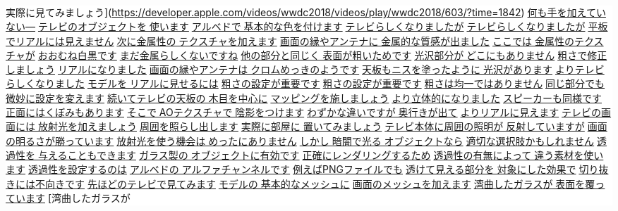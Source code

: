 実際に見てみましょう](https://developer.apple.com/videos/wwdc2018/videos/play/wwdc2018/603/?time=1842) [何も手を加えていない―](https://developer.apple.com/videos/wwdc2018/videos/play/wwdc2018/603/?time=1848) [テレビのオブジェクトを
使います](https://developer.apple.com/videos/wwdc2018/videos/play/wwdc2018/603/?time=1850) [アルベドで
基本的な色を付けます](https://developer.apple.com/videos/wwdc2018/videos/play/wwdc2018/603/?time=1855) [テレビらしくなりましたが](https://developer.apple.com/videos/wwdc2018/videos/play/wwdc2018/603/?time=1859) [テレビらしくなりましたが](https://developer.apple.com/videos/wwdc2018/videos/play/wwdc2018/603/?time=1859) [平板でリアルには見えません](https://developer.apple.com/videos/wwdc2018/videos/play/wwdc2018/603/?time=1861) [次に金属性の
テクスチャを加えます](https://developer.apple.com/videos/wwdc2018/videos/play/wwdc2018/603/?time=1866) [画面の縁やアンテナに
金属的な質感が出ました](https://developer.apple.com/videos/wwdc2018/videos/play/wwdc2018/603/?time=1870) [ここでは
金属性のテクスチャが](https://developer.apple.com/videos/wwdc2018/videos/play/wwdc2018/603/?time=1876) [おおむね白黒です](https://developer.apple.com/videos/wwdc2018/videos/play/wwdc2018/603/?time=1879) [まだ金属らしくないですね](https://developer.apple.com/videos/wwdc2018/videos/play/wwdc2018/603/?time=1882) [他の部分と同じく
表面が粗いためです](https://developer.apple.com/videos/wwdc2018/videos/play/wwdc2018/603/?time=1886) [光沢部分が
どこにもありません](https://developer.apple.com/videos/wwdc2018/videos/play/wwdc2018/603/?time=1890) [粗さで修正しましょう](https://developer.apple.com/videos/wwdc2018/videos/play/wwdc2018/603/?time=1895) [リアルになりました](https://developer.apple.com/videos/wwdc2018/videos/play/wwdc2018/603/?time=1898) [画面の縁やアンテナは
クロムめっきのようです](https://developer.apple.com/videos/wwdc2018/videos/play/wwdc2018/603/?time=1901) [天板もニスを塗ったように
光沢があります](https://developer.apple.com/videos/wwdc2018/videos/play/wwdc2018/603/?time=1906) [よりテレビらしくなりました](https://developer.apple.com/videos/wwdc2018/videos/play/wwdc2018/603/?time=1911) [モデルを
リアルに見せるには](https://developer.apple.com/videos/wwdc2018/videos/play/wwdc2018/603/?time=1914) [粗さの設定が重要です](https://developer.apple.com/videos/wwdc2018/videos/play/wwdc2018/603/?time=1918) [粗さの設定が重要です](https://developer.apple.com/videos/wwdc2018/videos/play/wwdc2018/603/?time=1918) [粗さは均一ではありません](https://developer.apple.com/videos/wwdc2018/videos/play/wwdc2018/603/?time=1921) [同じ部分でも
微妙に設定を変えます](https://developer.apple.com/videos/wwdc2018/videos/play/wwdc2018/603/?time=1923) [続いてテレビの天板の
木目を中心に](https://developer.apple.com/videos/wwdc2018/videos/play/wwdc2018/603/?time=1930) [マッピングを施しましょう](https://developer.apple.com/videos/wwdc2018/videos/play/wwdc2018/603/?time=1934) [より立体的になりました](https://developer.apple.com/videos/wwdc2018/videos/play/wwdc2018/603/?time=1937) [スピーカーも同様です](https://developer.apple.com/videos/wwdc2018/videos/play/wwdc2018/603/?time=1940) [正面にはくぼみもあります](https://developer.apple.com/videos/wwdc2018/videos/play/wwdc2018/603/?time=1944) [そこで AOテクスチャで
陰影をつけます](https://developer.apple.com/videos/wwdc2018/videos/play/wwdc2018/603/?time=1947) [わずかな違いですが
奥行きが出て](https://developer.apple.com/videos/wwdc2018/videos/play/wwdc2018/603/?time=1952) [よりリアルに見えます](https://developer.apple.com/videos/wwdc2018/videos/play/wwdc2018/603/?time=1955) [テレビの画面には
放射光を加えましょう](https://developer.apple.com/videos/wwdc2018/videos/play/wwdc2018/603/?time=1959) [周囲を照らし出します](https://developer.apple.com/videos/wwdc2018/videos/play/wwdc2018/603/?time=1964) [実際に部屋に
置いてみましょう](https://developer.apple.com/videos/wwdc2018/videos/play/wwdc2018/603/?time=1968) [テレビ本体に周囲の照明が
反射していますが](https://developer.apple.com/videos/wwdc2018/videos/play/wwdc2018/603/?time=1971) [画面の明るさが勝っています](https://developer.apple.com/videos/wwdc2018/videos/play/wwdc2018/603/?time=1976) [放射光を使う機会は
めったにありません](https://developer.apple.com/videos/wwdc2018/videos/play/wwdc2018/603/?time=1980) [しかし 暗闇で光る
オブジェクトなら](https://developer.apple.com/videos/wwdc2018/videos/play/wwdc2018/603/?time=1985) [適切な選択肢かもしれません](https://developer.apple.com/videos/wwdc2018/videos/play/wwdc2018/603/?time=1988) [透過性を
与えることもできます](https://developer.apple.com/videos/wwdc2018/videos/play/wwdc2018/603/?time=1993) [ガラス製の
オブジェクトに有効です](https://developer.apple.com/videos/wwdc2018/videos/play/wwdc2018/603/?time=1996) [正確にレンダリングするため](https://developer.apple.com/videos/wwdc2018/videos/play/wwdc2018/603/?time=2000) [透過性の有無によって
違う素材を使います](https://developer.apple.com/videos/wwdc2018/videos/play/wwdc2018/603/?time=2004) [透過性を設定するのは](https://developer.apple.com/videos/wwdc2018/videos/play/wwdc2018/603/?time=2010) [アルベドの
アルファチャンネルです](https://developer.apple.com/videos/wwdc2018/videos/play/wwdc2018/603/?time=2012) [例えばPNGファイルでも](https://developer.apple.com/videos/wwdc2018/videos/play/wwdc2018/603/?time=2014) [透けて見える部分を
対象にした効果で](https://developer.apple.com/videos/wwdc2018/videos/play/wwdc2018/603/?time=2018) [切り抜きには不向きです](https://developer.apple.com/videos/wwdc2018/videos/play/wwdc2018/603/?time=2022) [先ほどのテレビで見てみます](https://developer.apple.com/videos/wwdc2018/videos/play/wwdc2018/603/?time=2027) [モデルの
基本的なメッシュに](https://developer.apple.com/videos/wwdc2018/videos/play/wwdc2018/603/?time=2031) [画面のメッシュを加えます](https://developer.apple.com/videos/wwdc2018/videos/play/wwdc2018/603/?time=2034) [湾曲したガラスが
表面を覆っています](https://developer.apple.com/videos/wwdc2018/videos/play/wwdc2018/603/?time=2037) [湾曲したガラスが
